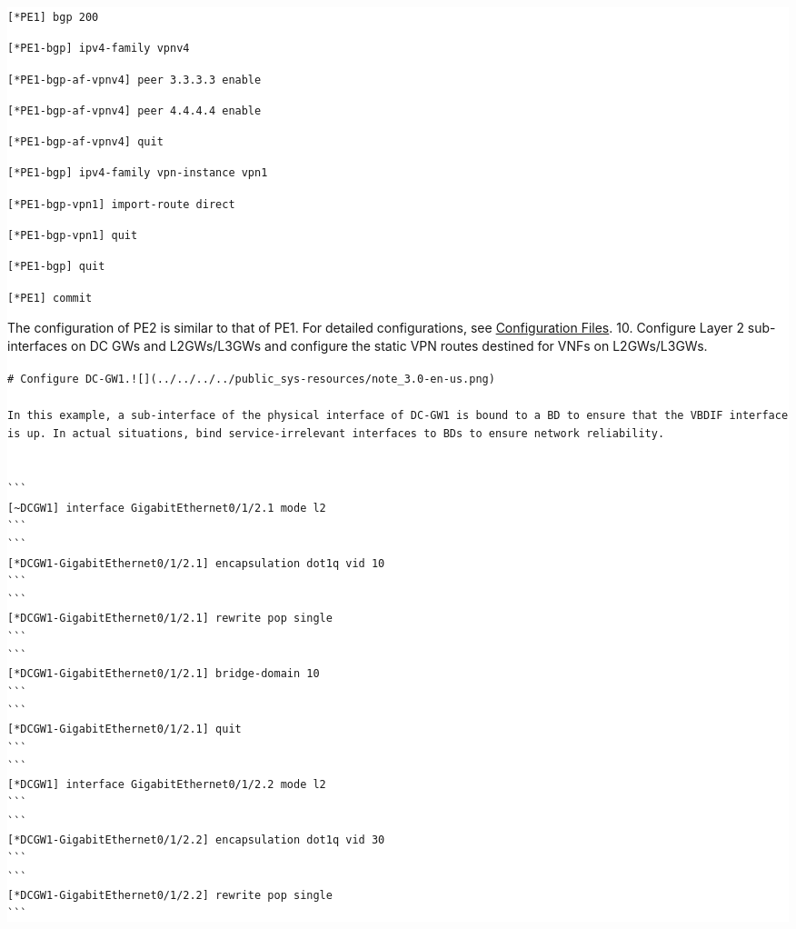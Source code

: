    ```
   [*PE1] bgp 200
   ```
   ```
   [*PE1-bgp] ipv4-family vpnv4
   ```
   ```
   [*PE1-bgp-af-vpnv4] peer 3.3.3.3 enable
   ```
   ```
   [*PE1-bgp-af-vpnv4] peer 4.4.4.4 enable
   ```
   ```
   [*PE1-bgp-af-vpnv4] quit
   ```
   ```
   [*PE1-bgp] ipv4-family vpn-instance vpn1
   ```
   ```
   [*PE1-bgp-vpn1] import-route direct
   ```
   ```
   [*PE1-bgp-vpn1] quit
   ```
   ```
   [*PE1-bgp] quit
   ```
   ```
   [*PE1] commit
   ```
   
   The configuration of PE2 is similar to that of PE1. For detailed configurations, see [Configuration Files](#EN-US_TASK_0172370673__dc_vrp_evpn_cfg_012701).
10. Configure Layer 2 sub-interfaces on DC GWs and L2GWs/L3GWs and configure the static VPN routes destined for VNFs on L2GWs/L3GWs.
    
    # Configure DC-GW1.![](../../../../public_sys-resources/note_3.0-en-us.png) 
    
    In this example, a sub-interface of the physical interface of DC-GW1 is bound to a BD to ensure that the VBDIF interface is up. In actual situations, bind service-irrelevant interfaces to BDs to ensure network reliability.
    
    
    ```
    [~DCGW1] interface GigabitEthernet0/1/2.1 mode l2
    ```
    ```
    [*DCGW1-GigabitEthernet0/1/2.1] encapsulation dot1q vid 10
    ```
    ```
    [*DCGW1-GigabitEthernet0/1/2.1] rewrite pop single
    ```
    ```
    [*DCGW1-GigabitEthernet0/1/2.1] bridge-domain 10
    ```
    ```
    [*DCGW1-GigabitEthernet0/1/2.1] quit
    ```
    ```
    [*DCGW1] interface GigabitEthernet0/1/2.2 mode l2
    ```
    ```
    [*DCGW1-GigabitEthernet0/1/2.2] encapsulation dot1q vid 30
    ```
    ```
    [*DCGW1-GigabitEthernet0/1/2.2] rewrite pop single
    ```